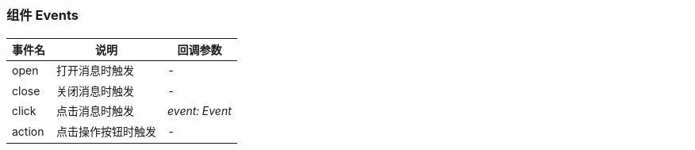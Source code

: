 ### 组件 Events

| 事件名 | 说明               | 回调参数       |
| ------ | ------------------ | -------------- |
| open   | 打开消息时触发     | -              |
| close  | 关闭消息时触发     | -              |
| click  | 点击消息时触发     | _event: Event_ |
| action | 点击操作按钮时触发 | -              |

```

```
